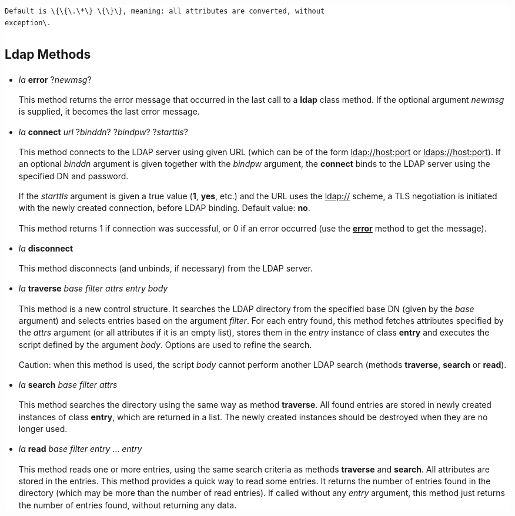     Default is \{\{\.\*\} \{\}\}, meaning: all attributes are converted, without
    exception\.

## <a name='subsection9'></a>Ldap Methods

  - <a name='24'></a>*la* __error__ ?*newmsg*?

    This method returns the error message that occurred in the last call to a
    __ldap__ class method\. If the optional argument *newmsg* is supplied,
    it becomes the last error message\.

  - <a name='25'></a>*la* __connect__ *url* ?*binddn*? ?*bindpw*? ?*starttls*?

    This method connects to the LDAP server using given URL \(which can be of the
    form [ldap://host:port](ldap://host:port) or
    [ldaps://host:port](ldaps://host:port)\)\. If an optional *binddn*
    argument is given together with the *bindpw* argument, the __connect__
    binds to the LDAP server using the specified DN and password\.

    If the *starttls* argument is given a true value \(__1__, __yes__,
    etc\.\) and the URL uses the [ldap://](ldap://) scheme, a TLS negotiation
    is initiated with the newly created connection, before LDAP binding\. Default
    value: __no__\.

    This method returns 1 if connection was successful, or 0 if an error
    occurred \(use the __[error](\.\./\.\./\.\./\.\./index\.md\#error)__ method to
    get the message\)\.

  - <a name='26'></a>*la* __disconnect__

    This method disconnects \(and unbinds, if necessary\) from the LDAP server\.

  - <a name='27'></a>*la* __traverse__ *base* *filter* *attrs* *entry* *body*

    This method is a new control structure\. It searches the LDAP directory from
    the specified base DN \(given by the *base* argument\) and selects entries
    based on the argument *filter*\. For each entry found, this method fetches
    attributes specified by the *attrs* argument \(or all attributes if it is
    an empty list\), stores them in the *entry* instance of class __entry__
    and executes the script defined by the argument *body*\. Options are used
    to refine the search\.

    Caution: when this method is used, the script *body* cannot perform
    another LDAP search \(methods __traverse__, __search__ or
    __read__\)\.

  - <a name='28'></a>*la* __search__ *base* *filter* *attrs*

    This method searches the directory using the same way as method
    __traverse__\. All found entries are stored in newly created instances of
    class __entry__, which are returned in a list\. The newly created
    instances should be destroyed when they are no longer used\.

  - <a name='29'></a>*la* __read__ *base* *filter* *entry* \.\.\. *entry*

    This method reads one or more entries, using the same search criteria as
    methods __traverse__ and __search__\. All attributes are stored in
    the entries\. This method provides a quick way to read some entries\. It
    returns the number of entries found in the directory \(which may be more than
    the number of read entries\)\. If called without any *entry* argument, this
    method just returns the number of entries found, without returning any data\.
